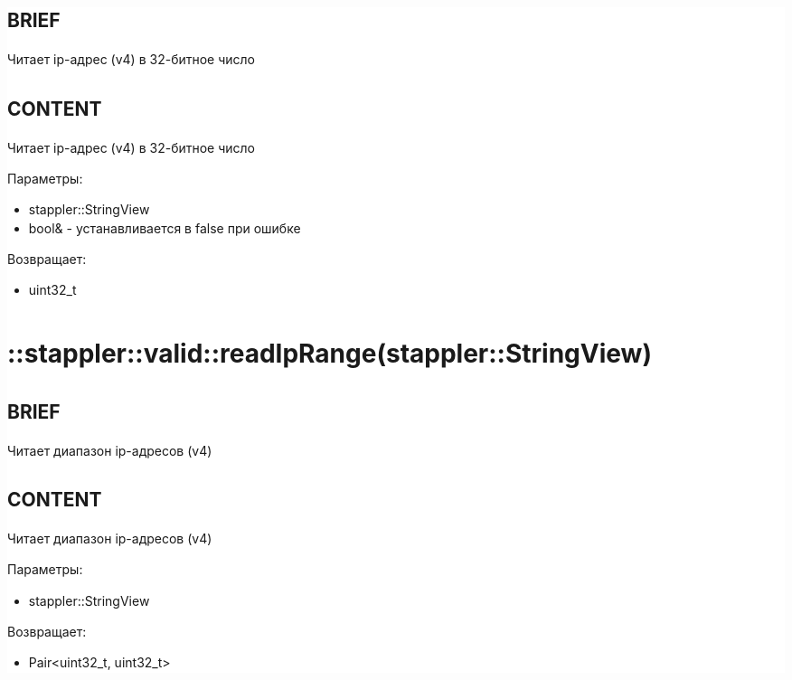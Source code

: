 ## BRIEF

Читает ip-адрес (v4) в 32-битное число

## CONTENT

Читает ip-адрес (v4) в 32-битное число

Параметры:
* stappler::StringView
* bool& - устанавливается в false при ошибке

Возвращает:
* uint32_t

# ::stappler::valid::readIpRange(stappler::StringView)

## BRIEF

Читает диапазон ip-адресов (v4)

## CONTENT

Читает диапазон ip-адресов (v4)

Параметры:
* stappler::StringView

Возвращает:
* Pair<uint32_t, uint32_t>
